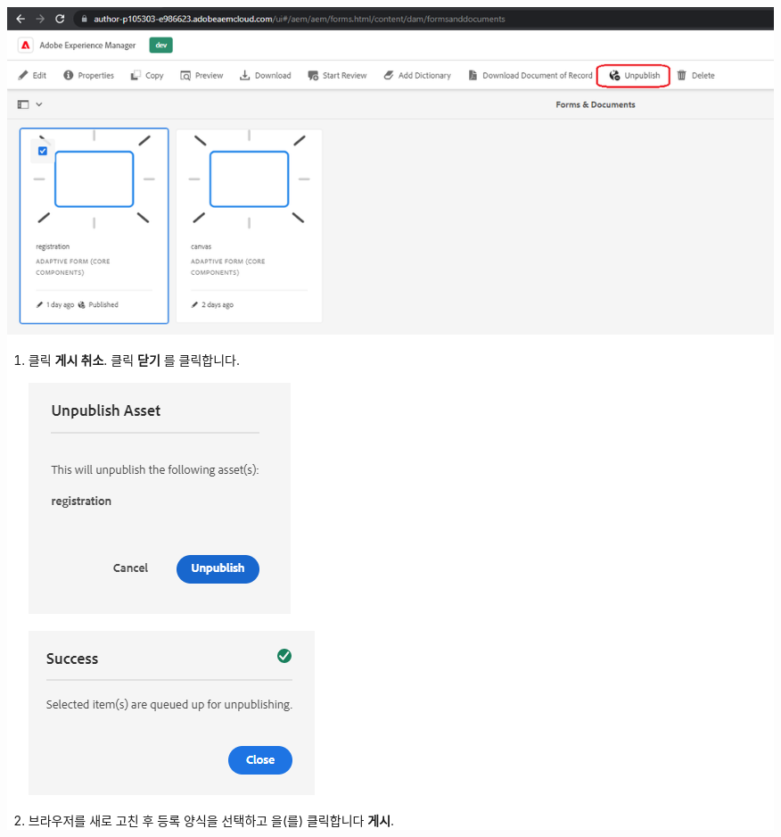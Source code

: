    ![](/help/forms/assets/screenshot2028119829.png)

1. 클릭 **게시 취소**. 클릭 **닫기** 를 클릭합니다.

   ![](/help/forms/assets/screenshot2028119929.png)

   ![](/help/forms/assets/screenshot2028120029.png)


1. 브라우저를 새로 고친 후 등록 양식을 선택하고 을(를) 클릭합니다 **게시**.
